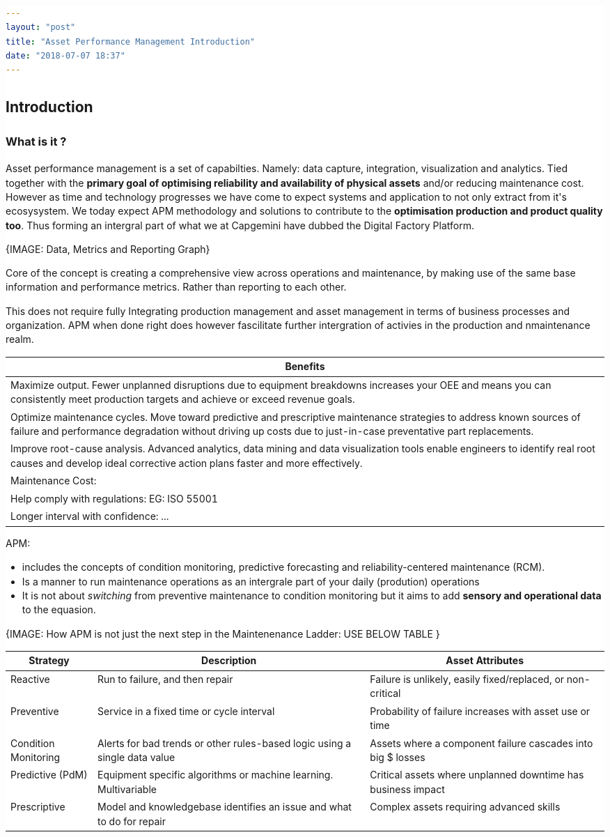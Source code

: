 ```yaml
---
layout: "post"
title: "Asset Performance Management Introduction"
date: "2018-07-07 18:37"
---
```


## Introduction
### What is it ?
Asset performance management is a set of capabilties. Namely: data capture, integration, visualization and analytics. Tied together with the **primary goal of optimising reliability and availability of physical assets** and/or reducing maintenance cost. However as time and technology progresses we have come to expect systems and application to not only extract from it's ecosysystem. We today expect APM methodology and solutions to contribute to the **optimisation production and product quality too**. Thus forming an intergral part of what we at Capgemini have dubbed the Digital Factory Platform.

{IMAGE: Data, Metrics and Reporting Graph}

Core of the concept is creating a comprehensive view across operations and maintenance, by making use of the same base information and performance metrics. Rather than reporting to each other.

This does not require fully Integrating production management and asset management in terms of business processes and organization. APM when done right does however fascilitate further intergration of activies in the production and nmaintenance realm.

| Benefits |
| --- |
| Maximize output. Fewer unplanned disruptions due to equipment breakdowns increases your OEE and means you can consistently meet production targets and achieve or exceed revenue goals.|
| Optimize maintenance cycles. Move toward predictive and prescriptive maintenance strategies to address known sources of failure and performance degradation without driving up costs due to just-in-case preventative part replacements. |
| Improve root-cause analysis. Advanced analytics, data mining and data visualization tools enable engineers to identify real root causes and develop ideal corrective action plans faster and more effectively.|
| Maintenance Cost:    |
| Help comply with regulations: EG: ISO 55001 |
| Longer interval with confidence: ... |


APM:
- includes the concepts of condition monitoring, predictive forecasting and reliability-centered maintenance (RCM).
- Is a manner to run maintenance operations as an intergrale part of your daily (prodution) operations
- It is not about *switching* from preventive maintenance to condition monitoring but it aims to add **sensory and operational data** to the equasion.

{IMAGE:  How APM is not just the next step in the Maintenenance Ladder: USE BELOW TABLE }

| **Strategy**         | **Description**                                              | **Asset Attributes**                                         |
| -------------------- | ------------------------------------------------------------ | ------------------------------------------------------------ |
| Reactive             | Run to failure, and then repair                              | Failure is unlikely, easily fixed/replaced, or non-critical  |
| Preventive           | Service in a fixed time or cycle interval                    | Probability of failure increases with asset use or time      |
| Condition Monitoring | Alerts for bad trends or other rules-based logic using a single data value | Assets where a component failure cascades into big $ losses  |
| Predictive (PdM)     | Equipment specific algorithms or machine learning. Multivariable | Critical assets where unplanned downtime has business impact |
| Prescriptive         | Model and knowledgebase identifies an issue and what to do for repair | Complex assets requiring advanced skills                     |
